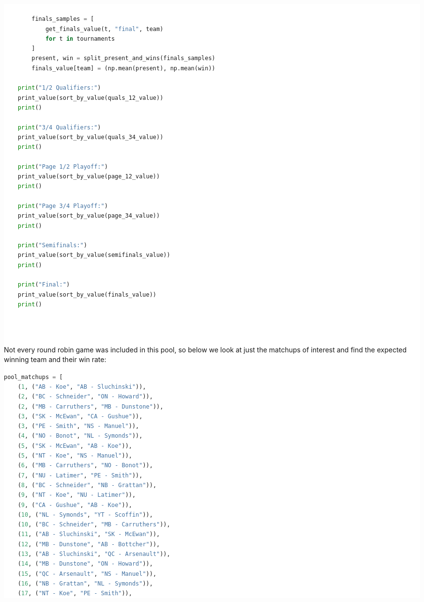 ```python

        finals_samples = [
            get_finals_value(t, "final", team)
            for t in tournaments
        ]
        present, win = split_present_and_wins(finals_samples)
        finals_value[team] = (np.mean(present), np.mean(win))

    print("1/2 Qualifiers:")
    print_value(sort_by_value(quals_12_value))
    print()

    print("3/4 Qualifiers:")
    print_value(sort_by_value(quals_34_value))
    print()

    print("Page 1/2 Playoff:")
    print_value(sort_by_value(page_12_value))
    print()

    print("Page 3/4 Playoff:")
    print_value(sort_by_value(page_34_value))
    print()

    print("Semifinals:")
    print_value(sort_by_value(semifinals_value))
    print()

    print("Final:")
    print_value(sort_by_value(finals_value))
    print()
        
    
    
```

Not every round robin game was included in this pool, so below we look at just the matchups of interest and find the expected winning team and their win rate:


```python
pool_matchups = [
    (1, ("AB - Koe", "AB - Sluchinski")),
    (2, ("BC - Schneider", "ON - Howard")),
    (2, ("MB - Carruthers", "MB - Dunstone")),
    (3, ("SK - McEwan", "CA - Gushue")),
    (3, ("PE - Smith", "NS - Manuel")),
    (4, ("NO - Bonot", "NL - Symonds")),
    (5, ("SK - McEwan", "AB - Koe")),
    (5, ("NT - Koe", "NS - Manuel")),
    (6, ("MB - Carruthers", "NO - Bonot")),
    (7, ("NU - Latimer", "PE - Smith")),
    (8, ("BC - Schneider", "NB - Grattan")),
    (9, ("NT - Koe", "NU - Latimer")),
    (9, ("CA - Gushue", "AB - Koe")),
    (10, ("NL - Symonds", "YT - Scoffin")),
    (10, ("BC - Schneider", "MB - Carruthers")),
    (11, ("AB - Sluchinski", "SK - McEwan")),
    (12, ("MB - Dunstone", "AB - Bottcher")),
    (13, ("AB - Sluchinski", "QC - Arsenault")),
    (14, ("MB - Dunstone", "ON - Howard")),
    (15, ("QC - Arsenault", "NS - Manuel")),
    (16, ("NB - Grattan", "NL - Symonds")),
    (17, ("NT - Koe", "PE - Smith")),
```